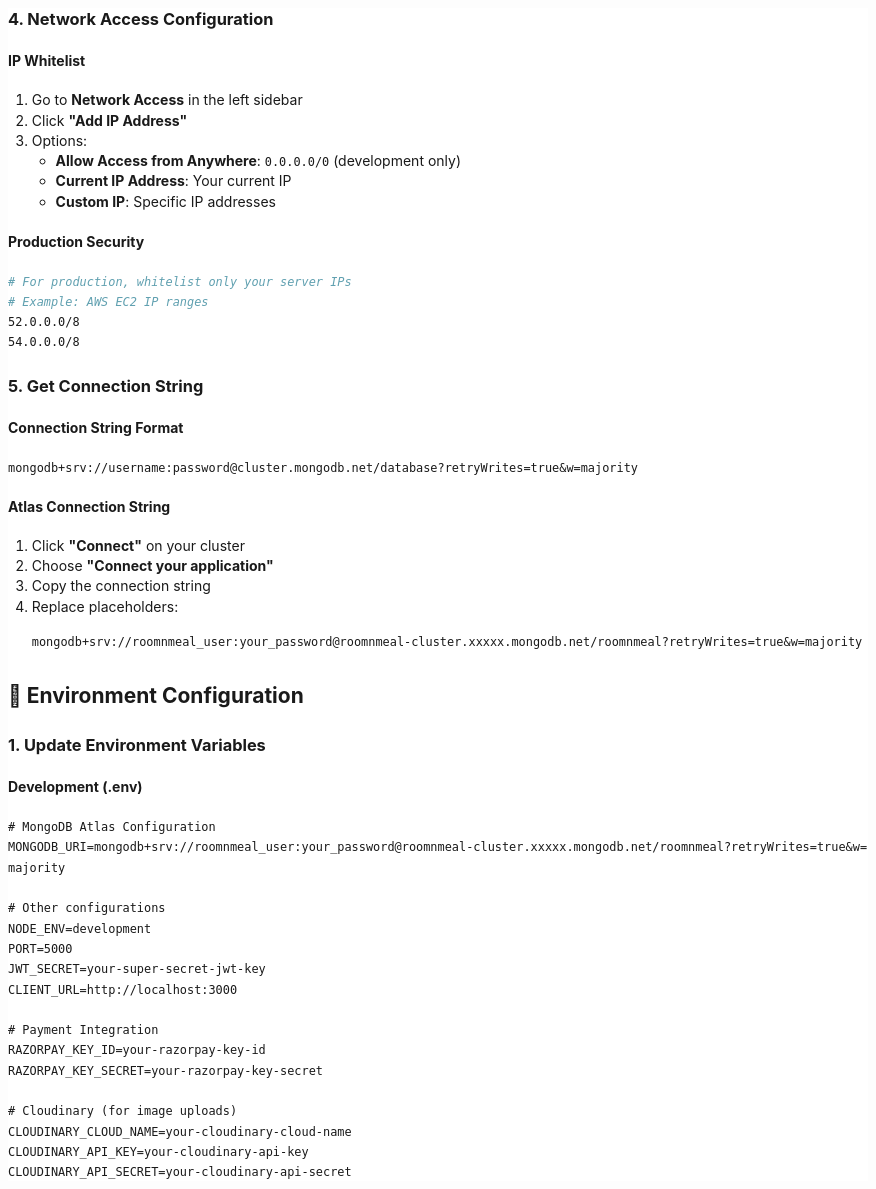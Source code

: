 ### 4. Network Access Configuration

#### IP Whitelist
1. Go to **Network Access** in the left sidebar
2. Click **"Add IP Address"**
3. Options:
   - **Allow Access from Anywhere**: `0.0.0.0/0` (development only)
   - **Current IP Address**: Your current IP
   - **Custom IP**: Specific IP addresses

#### Production Security
```bash
# For production, whitelist only your server IPs
# Example: AWS EC2 IP ranges
52.0.0.0/8
54.0.0.0/8
```

### 5. Get Connection String

#### Connection String Format
```
mongodb+srv://username:password@cluster.mongodb.net/database?retryWrites=true&w=majority
```

#### Atlas Connection String
1. Click **"Connect"** on your cluster
2. Choose **"Connect your application"**
3. Copy the connection string
4. Replace placeholders:
   ```
   mongodb+srv://roomnmeal_user:your_password@roomnmeal-cluster.xxxxx.mongodb.net/roomnmeal?retryWrites=true&w=majority
   ```

## 🔧 Environment Configuration

### 1. Update Environment Variables

#### Development (.env)
```env
# MongoDB Atlas Configuration
MONGODB_URI=mongodb+srv://roomnmeal_user:your_password@roomnmeal-cluster.xxxxx.mongodb.net/roomnmeal?retryWrites=true&w=majority

# Other configurations
NODE_ENV=development
PORT=5000
JWT_SECRET=your-super-secret-jwt-key
CLIENT_URL=http://localhost:3000

# Payment Integration
RAZORPAY_KEY_ID=your-razorpay-key-id
RAZORPAY_KEY_SECRET=your-razorpay-key-secret

# Cloudinary (for image uploads)
CLOUDINARY_CLOUD_NAME=your-cloudinary-cloud-name
CLOUDINARY_API_KEY=your-cloudinary-api-key
CLOUDINARY_API_SECRET=your-cloudinary-api-secret
```
